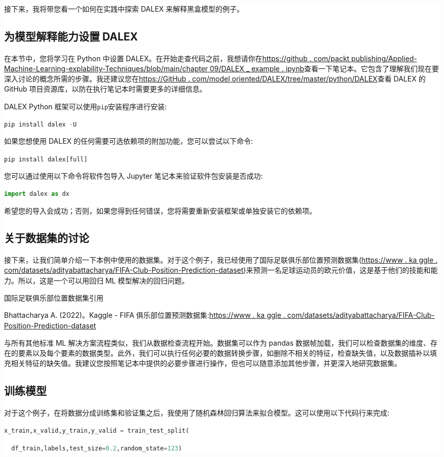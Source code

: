 接下来，我将带您看一个如何在实践中探索 DALEX 来解释黑盒模型的例子。

## 为模型解释能力设置 DALEX

在本节中，您将学习在 Python 中设置 DALEX。在开始走查代码之前，我想请你在[https://github . com/packt publishing/Applied-Machine-Learning-explability-Techniques/blob/main/chapter 09/DALEX _ example . ipynb](https://github.com/PacktPublishing/Applied-Machine-Learning-Explainability-Techniques/blob/main/Chapter09/DALEX_example.ipynb)查看一下笔记本。它包含了理解我们现在要深入讨论的概念所需的步骤。我还建议您在[https://GitHub . com/model oriented/DALEX/tree/master/python/DALEX](https://github.com/ModelOriented/DALEX/tree/master/python/dalex)查看 DALEX 的 GitHub 项目资源库，以防在执行笔记本时需要更多的详细信息。

DALEX Python 框架可以使用`pip`安装程序进行安装:

```py
pip install dalex -U
```

如果您想使用 DALEX 的任何需要可选依赖项的附加功能，您可以尝试以下命令:

```py
pip install dalex[full]
```

您可以通过使用以下命令将软件包导入 Jupyter 笔记本来验证软件包安装是否成功:

```py
import dalex as dx
```

希望您的导入会成功；否则，如果您得到任何错误，您将需要重新安装框架或单独安装它的依赖项。

## 关于数据集的讨论

接下来，让我们简单介绍一下本例中使用的数据集。对于这个例子，我已经使用了国际足联俱乐部位置预测数据集([https://www . ka ggle . com/datasets/adityabattacharya/FIFA-Club-Position-Prediction-dataset](https://www.kaggle.com/datasets/adityabhattacharya/fifa-club-position-prediction-dataset))来预测一名足球运动员的欧元价值，这是基于他们的技能和能力。所以，这是一个可以用回归 ML 模型解决的回归问题。

国际足联俱乐部位置数据集引用

Bhattacharya A. (2022)。Kaggle - FIFA 俱乐部位置预测数据集:[https://www . ka ggle . com/datasets/adityabattacharya/FIFA-Club-Position-Prediction-dataset](https://www.kaggle.com/datasets/adityabhattacharya/fifa-club-position-prediction-dataset)

与所有其他标准 ML 解决方案流程类似，我们从数据检查流程开始。数据集可以作为 pandas 数据帧加载，我们可以检查数据集的维度、存在的要素以及每个要素的数据类型。此外，我们可以执行任何必要的数据转换步骤，如删除不相关的特征，检查缺失值，以及数据插补以填充相关特征的缺失值。我建议您按照笔记本中提供的必要步骤进行操作，但也可以随意添加其他步骤，并更深入地研究数据集。

## 训练模型

对于这个例子，在将数据分成训练集和验证集之后，我使用了随机森林回归算法来拟合模型。这可以使用以下代码行来完成:

```py
x_train,x_valid,y_train,y_valid = train_test_split(
```

```py
  df_train,labels,test_size=0.2,random_state=123)
```
